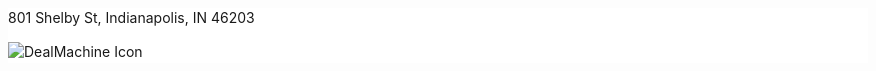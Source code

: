 801 Shelby St, Indianapolis, IN 46203

![DealMachine Icon](https://www.dealmachine.com/hubfs/DealMachine%20Icon%20Logo%20(White%20CMYK).svg)

[](https://www.facebook.com/dealmachineapp/)

[](https://www.instagram.com/dealmachineapp/?hl=en)

[](https://www.linkedin.com/company/dealmachine/)

[](https://twitter.com/DealMachineApp)